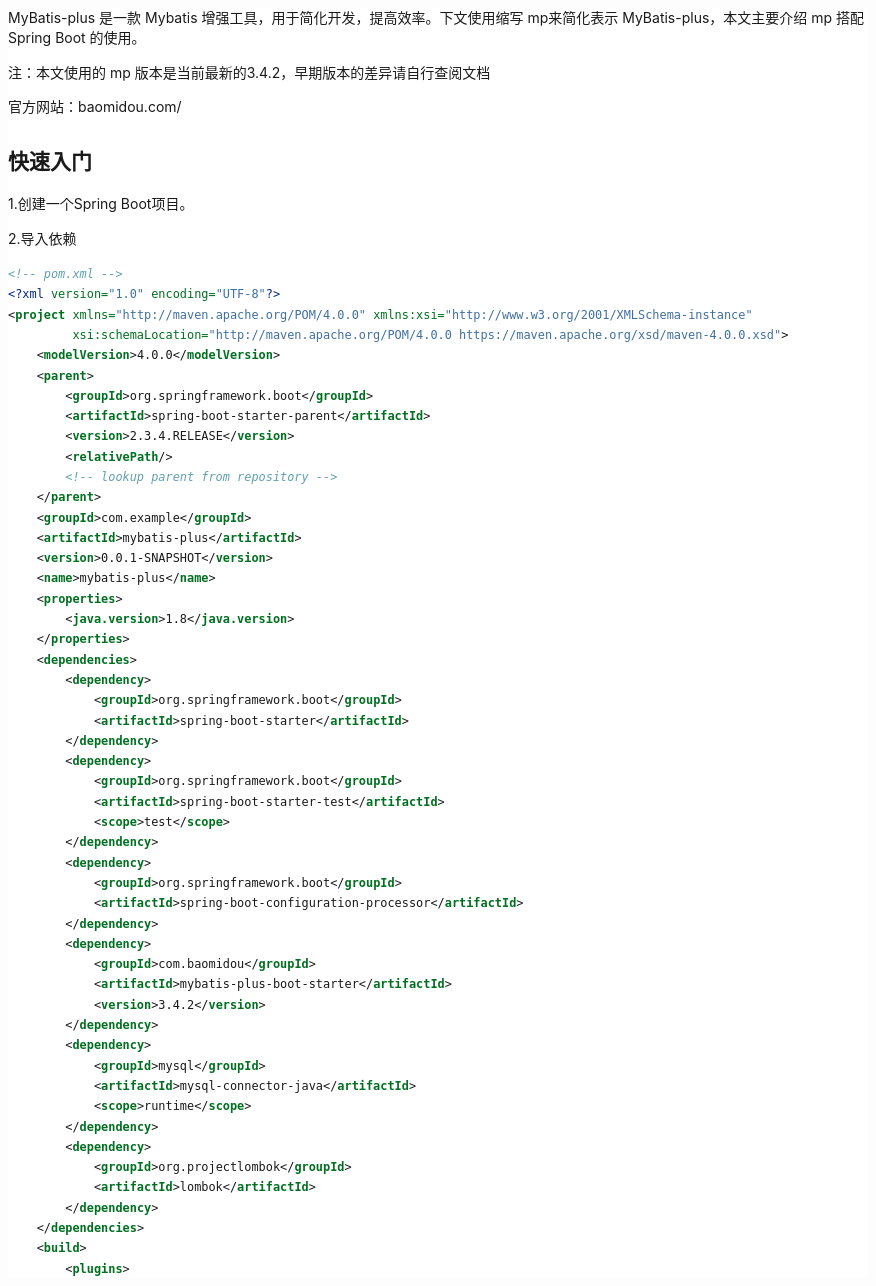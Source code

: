 MyBatis-plus 是一款 Mybatis 增强工具，用于简化开发，提高效率。下文使用缩写 mp来简化表示 MyBatis-plus，本文主要介绍 mp 搭配 Spring Boot 的使用。

注：本文使用的 mp 版本是当前最新的3.4.2，早期版本的差异请自行查阅文档

官方网站：baomidou.com/

## **快速入门**

1.创建一个Spring Boot项目。

2.导入依赖

```xml
<!-- pom.xml -->  
<?xml version="1.0" encoding="UTF-8"?>  
<project xmlns="http://maven.apache.org/POM/4.0.0" xmlns:xsi="http://www.w3.org/2001/XMLSchema-instance"  
         xsi:schemaLocation="http://maven.apache.org/POM/4.0.0 https://maven.apache.org/xsd/maven-4.0.0.xsd">  
    <modelVersion>4.0.0</modelVersion>  
    <parent>  
        <groupId>org.springframework.boot</groupId>  
        <artifactId>spring-boot-starter-parent</artifactId>  
        <version>2.3.4.RELEASE</version>  
        <relativePath/> 
        <!-- lookup parent from repository -->  
    </parent>  
    <groupId>com.example</groupId>  
    <artifactId>mybatis-plus</artifactId>  
    <version>0.0.1-SNAPSHOT</version>  
    <name>mybatis-plus</name>  
    <properties>  
        <java.version>1.8</java.version>  
    </properties>  
    <dependencies>  
        <dependency>  
            <groupId>org.springframework.boot</groupId>  
            <artifactId>spring-boot-starter</artifactId>  
        </dependency>  
        <dependency>  
            <groupId>org.springframework.boot</groupId>  
            <artifactId>spring-boot-starter-test</artifactId>  
            <scope>test</scope>  
        </dependency>  
        <dependency>  
            <groupId>org.springframework.boot</groupId>  
            <artifactId>spring-boot-configuration-processor</artifactId>  
        </dependency>  
        <dependency>  
            <groupId>com.baomidou</groupId>  
            <artifactId>mybatis-plus-boot-starter</artifactId>  
            <version>3.4.2</version>  
        </dependency>  
        <dependency>  
            <groupId>mysql</groupId>  
            <artifactId>mysql-connector-java</artifactId>  
            <scope>runtime</scope>  
        </dependency>  
        <dependency>  
            <groupId>org.projectlombok</groupId>  
            <artifactId>lombok</artifactId>  
        </dependency>  
    </dependencies>  
    <build>  
        <plugins>  
```
